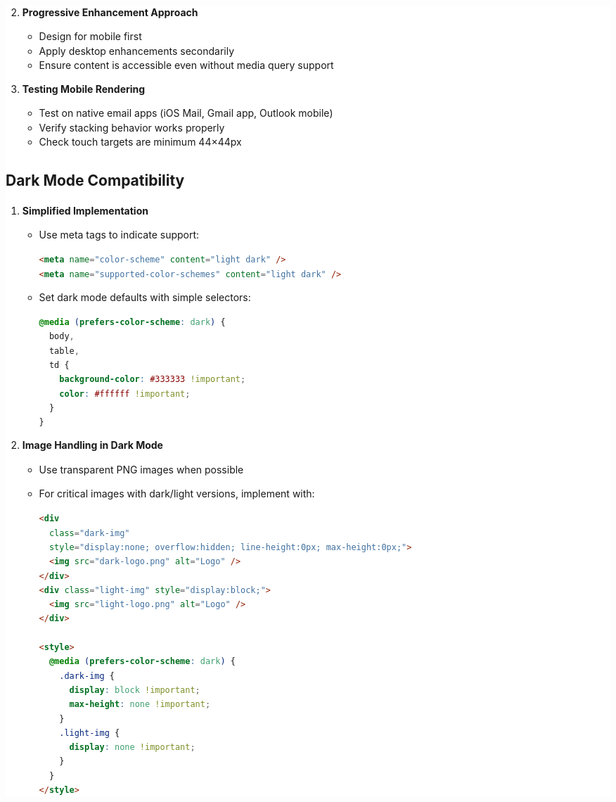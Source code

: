 2. **Progressive Enhancement Approach**

   - Design for mobile first
   - Apply desktop enhancements secondarily
   - Ensure content is accessible even without media query support

3. **Testing Mobile Rendering**
   - Test on native email apps (iOS Mail, Gmail app, Outlook mobile)
   - Verify stacking behavior works properly
   - Check touch targets are minimum 44×44px

## Dark Mode Compatibility

1. **Simplified Implementation**

   - Use meta tags to indicate support:
     ```html
     <meta name="color-scheme" content="light dark" />
     <meta name="supported-color-schemes" content="light dark" />
     ```
   - Set dark mode defaults with simple selectors:
     ```css
     @media (prefers-color-scheme: dark) {
       body,
       table,
       td {
         background-color: #333333 !important;
         color: #ffffff !important;
       }
     }
     ```

2. **Image Handling in Dark Mode**

   - Use transparent PNG images when possible
   - For critical images with dark/light versions, implement with:

     ```html
     <div
       class="dark-img"
       style="display:none; overflow:hidden; line-height:0px; max-height:0px;">
       <img src="dark-logo.png" alt="Logo" />
     </div>
     <div class="light-img" style="display:block;">
       <img src="light-logo.png" alt="Logo" />
     </div>

     <style>
       @media (prefers-color-scheme: dark) {
         .dark-img {
           display: block !important;
           max-height: none !important;
         }
         .light-img {
           display: none !important;
         }
       }
     </style>
     ```
